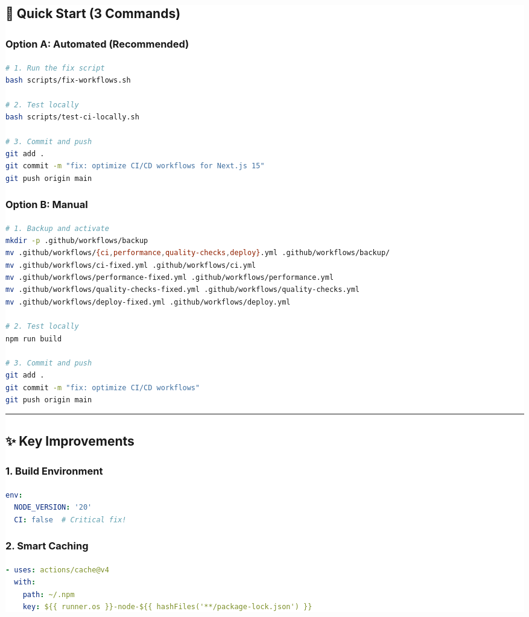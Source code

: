 ## 🚀 Quick Start (3 Commands)

### Option A: Automated (Recommended)

```bash
# 1. Run the fix script
bash scripts/fix-workflows.sh

# 2. Test locally
bash scripts/test-ci-locally.sh

# 3. Commit and push
git add .
git commit -m "fix: optimize CI/CD workflows for Next.js 15"
git push origin main
```

### Option B: Manual

```bash
# 1. Backup and activate
mkdir -p .github/workflows/backup
mv .github/workflows/{ci,performance,quality-checks,deploy}.yml .github/workflows/backup/
mv .github/workflows/ci-fixed.yml .github/workflows/ci.yml
mv .github/workflows/performance-fixed.yml .github/workflows/performance.yml
mv .github/workflows/quality-checks-fixed.yml .github/workflows/quality-checks.yml
mv .github/workflows/deploy-fixed.yml .github/workflows/deploy.yml

# 2. Test locally
npm run build

# 3. Commit and push
git add .
git commit -m "fix: optimize CI/CD workflows"
git push origin main
```

---

## ✨ Key Improvements

### 1. **Build Environment**
```yaml
env:
  NODE_VERSION: '20'
  CI: false  # Critical fix!
```

### 2. **Smart Caching**
```yaml
- uses: actions/cache@v4
  with:
    path: ~/.npm
    key: ${{ runner.os }}-node-${{ hashFiles('**/package-lock.json') }}
```
